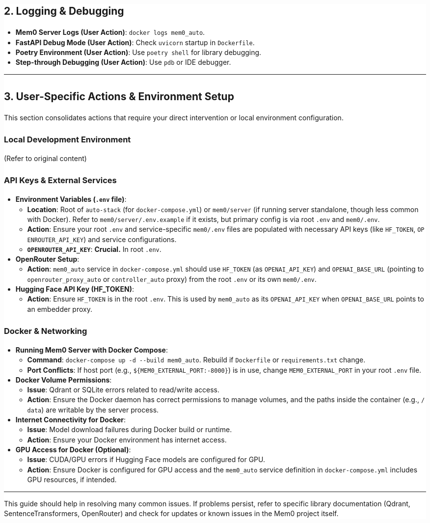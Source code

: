 ## 2. Logging & Debugging
-   **Mem0 Server Logs (User Action)**: `docker logs mem0_auto`.
-   **FastAPI Debug Mode (User Action)**: Check `uvicorn` startup in `Dockerfile`.
-   **Poetry Environment (User Action)**: Use `poetry shell` for library debugging.
-   **Step-through Debugging (User Action)**: Use `pdb` or IDE debugger.

---

## 3. User-Specific Actions & Environment Setup

This section consolidates actions that require your direct intervention or local environment configuration.

### Local Development Environment
(Refer to original content)

### API Keys & External Services
-   **Environment Variables (`.env` file)**:
    -   **Location**: Root of `auto-stack` (for `docker-compose.yml`) or `mem0/server` (if running server standalone, though less common with Docker). Refer to `mem0/server/.env.example` if it exists, but primary config is via root `.env` and `mem0/.env`.
    -   **Action**: Ensure your root `.env` and service-specific `mem0/.env` files are populated with necessary API keys (like `HF_TOKEN`, `OPENROUTER_API_KEY`) and service configurations.
    -   **`OPENROUTER_API_KEY`**: **Crucial.** In root `.env`.
-   **OpenRouter Setup**:
    -   **Action**: `mem0_auto` service in `docker-compose.yml` should use `HF_TOKEN` (as `OPENAI_API_KEY`) and `OPENAI_BASE_URL` (pointing to `openrouter_proxy_auto` or `controller_auto` proxy) from the root `.env` or its own `mem0/.env`.
-   **Hugging Face API Key (HF_TOKEN)**:
    -   **Action**: Ensure `HF_TOKEN` is in the root `.env`. This is used by `mem0_auto` as its `OPENAI_API_KEY` when `OPENAI_BASE_URL` points to an embedder proxy.

### Docker & Networking
-   **Running Mem0 Server with Docker Compose**:
    -   **Command**: `docker-compose up -d --build mem0_auto`. Rebuild if `Dockerfile` or `requirements.txt` change.
    -   **Port Conflicts**: If host port (e.g., `${MEM0_EXTERNAL_PORT:-8000}`) is in use, change `MEM0_EXTERNAL_PORT` in your root `.env` file.
-   **Docker Volume Permissions**:
    -   **Issue**: Qdrant or SQLite errors related to read/write access.
    -   **Action**: Ensure the Docker daemon has correct permissions to manage volumes, and the paths inside the container (e.g., `/data`) are writable by the server process.
-   **Internet Connectivity for Docker**:
    -   **Issue**: Model download failures during Docker build or runtime.
    -   **Action**: Ensure your Docker environment has internet access.
-   **GPU Access for Docker (Optional)**:
    -   **Issue**: CUDA/GPU errors if Hugging Face models are configured for GPU.
    -   **Action**: Ensure Docker is configured for GPU access and the `mem0_auto` service definition in `docker-compose.yml` includes GPU resources, if intended.

---

This guide should help in resolving many common issues. If problems persist, refer to specific library documentation (Qdrant, SentenceTransformers, OpenRouter) and check for updates or known issues in the Mem0 project itself.
